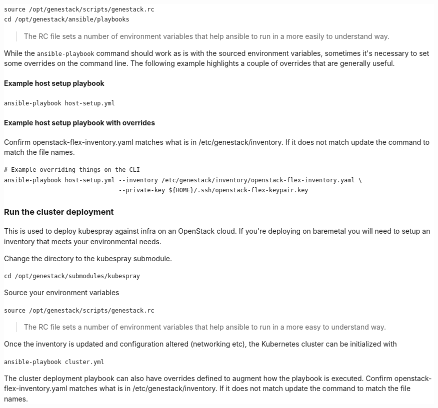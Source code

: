 ``` shell
source /opt/genestack/scripts/genestack.rc
cd /opt/genestack/ansible/playbooks
```

> The RC file sets a number of environment variables that help ansible to run in a more easily to understand way.

While the `ansible-playbook` command should work as is with the sourced environment variables, sometimes it's necessary to set some overrides on the command line.
The following example highlights a couple of overrides that are generally useful.

#### Example host setup playbook

``` shell
ansible-playbook host-setup.yml
```

#### Example host setup playbook with overrides

Confirm openstack-flex-inventory.yaml matches what is in /etc/genestack/inventory. If it does not match update the command to match the file names.

``` shell
# Example overriding things on the CLI
ansible-playbook host-setup.yml --inventory /etc/genestack/inventory/openstack-flex-inventory.yaml \
                                --private-key ${HOME}/.ssh/openstack-flex-keypair.key
```

### Run the cluster deployment

This is used to deploy kubespray against infra on an OpenStack cloud. If you're deploying on baremetal you will need to setup an inventory that meets your environmental needs.

Change the directory to the kubespray submodule.

``` shell
cd /opt/genestack/submodules/kubespray
```

Source your environment variables

``` shell
source /opt/genestack/scripts/genestack.rc
```

> The RC file sets a number of environment variables that help ansible to run in a more easy to understand way.

Once the inventory is updated and configuration altered (networking etc), the Kubernetes cluster can be initialized with

``` shell
ansible-playbook cluster.yml
```

The cluster deployment playbook can also have overrides defined to augment how the playbook is executed.
Confirm openstack-flex-inventory.yaml matches what is in /etc/genestack/inventory. If it does not match update the command to match the file names.
